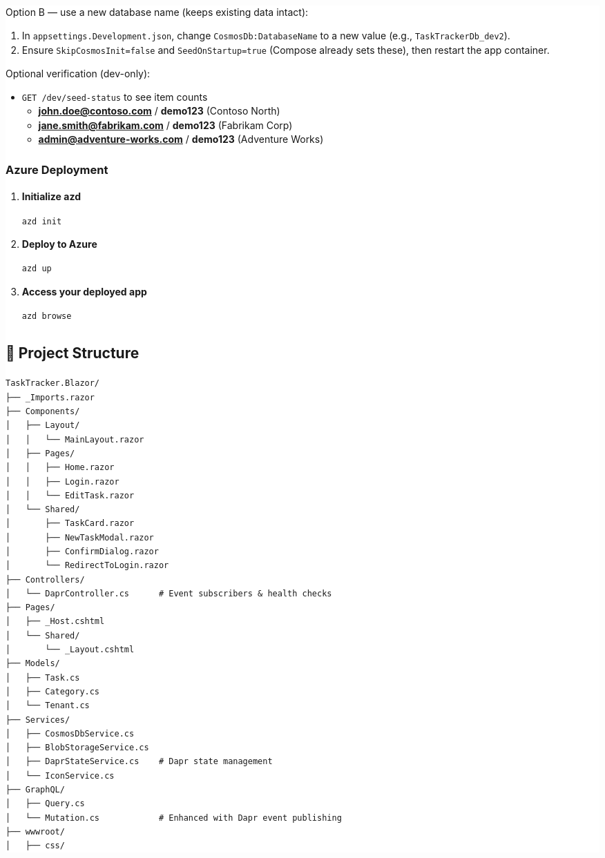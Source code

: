 Option B — use a new database name (keeps existing data intact):

1) In `appsettings.Development.json`, change `CosmosDb:DatabaseName` to a new value (e.g., `TaskTrackerDb_dev2`).
2) Ensure `SkipCosmosInit=false` and `SeedOnStartup=true` (Compose already sets these), then restart the app container.

Optional verification (dev-only):
- `GET /dev/seed-status` to see item counts
     - **john.doe@contoso.com** / **demo123** (Contoso North)
     - **jane.smith@fabrikam.com** / **demo123** (Fabrikam Corp)
     - **admin@adventure-works.com** / **demo123** (Adventure Works)

### Azure Deployment

1. **Initialize azd**
   ```bash
   azd init
   ```

2. **Deploy to Azure**
   ```bash
   azd up
   ```

3. **Access your deployed app**
   ```bash
   azd browse
   ```

## 📁 Project Structure

```
TaskTracker.Blazor/
├── _Imports.razor
├── Components/
│   ├── Layout/
│   │   └── MainLayout.razor
│   ├── Pages/
│   │   ├── Home.razor
│   │   ├── Login.razor
│   │   └── EditTask.razor
│   └── Shared/
│       ├── TaskCard.razor
│       ├── NewTaskModal.razor
│       ├── ConfirmDialog.razor
│       └── RedirectToLogin.razor
├── Controllers/
│   └── DaprController.cs      # Event subscribers & health checks
├── Pages/
│   ├── _Host.cshtml
│   └── Shared/
│       └── _Layout.cshtml
├── Models/
│   ├── Task.cs
│   ├── Category.cs
│   └── Tenant.cs
├── Services/
│   ├── CosmosDbService.cs
│   ├── BlobStorageService.cs
│   ├── DaprStateService.cs    # Dapr state management
│   └── IconService.cs
├── GraphQL/
│   ├── Query.cs
│   └── Mutation.cs            # Enhanced with Dapr event publishing
├── wwwroot/
│   ├── css/
```